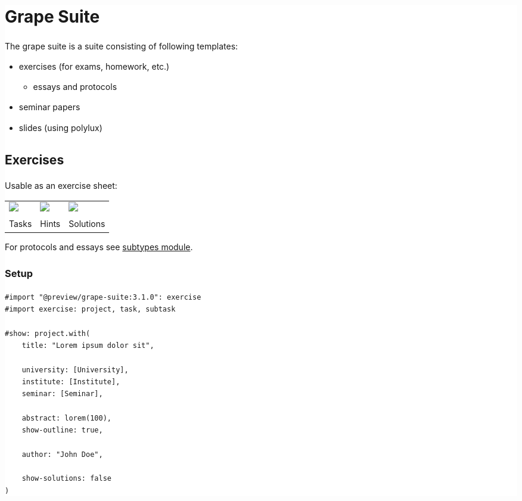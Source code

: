 # Grape Suite

The grape suite is a suite consisting of following templates:

- exercises (for exams, homework, etc.)

  - essays and protocols

- seminar papers

- slides (using polylux)

## Exercises

Usable as an exercise sheet:

<table>
    <tr>
        <td>
            <a href="examples/homework01.typ">
                <img src="img/homework01-1.png" width="250px">
            </a>
        </td>
        <td>
            <a href="examples/homework01.typ">
                <img src="img/homework01-2.png" width="250px">
            </a>
        </td>
        <td>
            <a href="examples/homework01.typ">
                <img src="img/homework01-3.png" width="250px">
            </a>
        </td>
    </tr>
    <tr>
        <td>Tasks</td>
        <td>Hints</td>
        <td>Solutions</td>
    </tr>
</table>

For protocols and essays see [subtypes module](#subtypes).

### Setup

```typ
#import "@preview/grape-suite:3.1.0": exercise
#import exercise: project, task, subtask

#show: project.with(
    title: "Lorem ipsum dolor sit",

    university: [University],
    institute: [Institute],
    seminar: [Seminar],

    abstract: lorem(100),
    show-outline: true,

    author: "John Doe",

    show-solutions: false
)
```